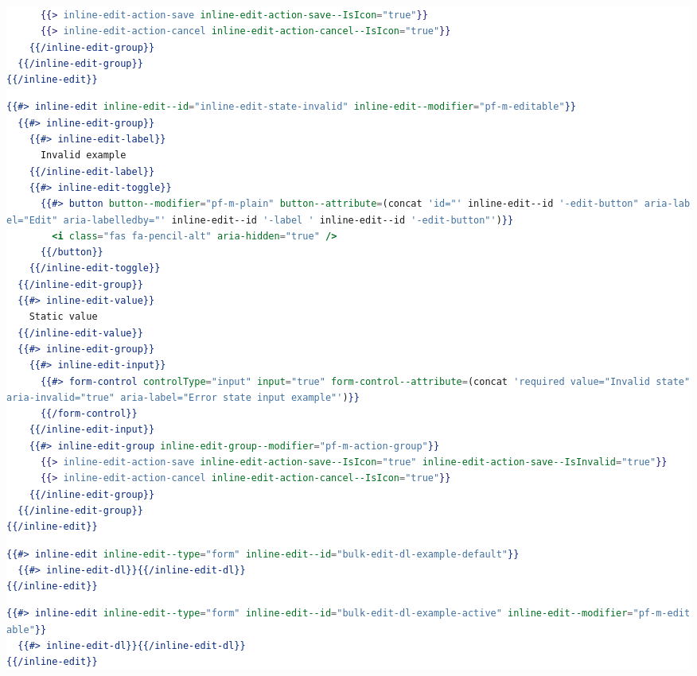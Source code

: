 ```hbs title=State-valid
      {{> inline-edit-action-save inline-edit-action-save--IsIcon="true"}}
      {{> inline-edit-action-cancel inline-edit-action-cancel--IsIcon="true"}}
    {{/inline-edit-group}}
  {{/inline-edit-group}}
{{/inline-edit}}
```

```hbs title=State-invalid
{{#> inline-edit inline-edit--id="inline-edit-state-invalid" inline-edit--modifier="pf-m-editable"}}
  {{#> inline-edit-group}}
    {{#> inline-edit-label}}
      Invalid example
    {{/inline-edit-label}}
    {{#> inline-edit-toggle}}
      {{#> button button--modifier="pf-m-plain" button--attribute=(concat 'id="' inline-edit--id '-edit-button" aria-label="Edit" aria-labelledby="' inline-edit--id '-label ' inline-edit--id '-edit-button"')}}
        <i class="fas fa-pencil-alt" aria-hidden="true" />
      {{/button}}
    {{/inline-edit-toggle}}
  {{/inline-edit-group}}
  {{#> inline-edit-value}}
    Static value
  {{/inline-edit-value}}
  {{#> inline-edit-group}}
    {{#> inline-edit-input}}
      {{#> form-control controlType="input" input="true" form-control--attribute=(concat 'required value="Invalid state" aria-invalid="true" aria-label="Error state input example"')}}
      {{/form-control}}
    {{/inline-edit-input}}
    {{#> inline-edit-group inline-edit-group--modifier="pf-m-action-group"}}
      {{> inline-edit-action-save inline-edit-action-save--IsIcon="true" inline-edit-action-save--IsInvalid="true"}}
      {{> inline-edit-action-cancel inline-edit-action-cancel--IsIcon="true"}}
    {{/inline-edit-group}}
  {{/inline-edit-group}}
{{/inline-edit}}
```

```hbs title=Bulk-edit-dl-example-(default)
{{#> inline-edit inline-edit--type="form" inline-edit--id="bulk-edit-dl-example-default"}}
  {{#> inline-edit-dl}}{{/inline-edit-dl}}
{{/inline-edit}}
```

```hbs title=Bulk-edit-dl-example-(active)
{{#> inline-edit inline-edit--type="form" inline-edit--id="bulk-edit-dl-example-active" inline-edit--modifier="pf-m-editable"}}
  {{#> inline-edit-dl}}{{/inline-edit-dl}}
{{/inline-edit}}
```
